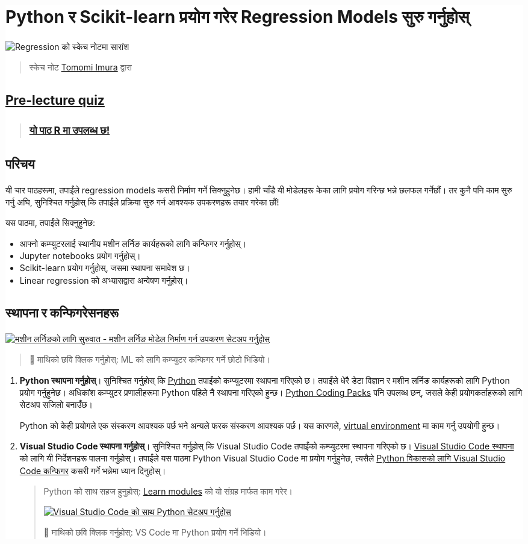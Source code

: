 
# Python र Scikit-learn प्रयोग गरेर Regression Models सुरु गर्नुहोस्

![Regression को स्केच नोटमा सारांश](../../../../sketchnotes/ml-regression.png)

> स्केच नोट [Tomomi Imura](https://www.twitter.com/girlie_mac) द्वारा

## [Pre-lecture quiz](https://ff-quizzes.netlify.app/en/ml/)

> ### [यो पाठ R मा उपलब्ध छ!](../../../../2-Regression/1-Tools/solution/R/lesson_1.html)

## परिचय

यी चार पाठहरूमा, तपाईंले regression models कसरी निर्माण गर्ने सिक्नुहुनेछ। हामी चाँडै यी मोडेलहरू केका लागि प्रयोग गरिन्छ भन्ने छलफल गर्नेछौं। तर कुनै पनि काम सुरु गर्नु अघि, सुनिश्चित गर्नुहोस् कि तपाईंले प्रक्रिया सुरु गर्न आवश्यक उपकरणहरू तयार गरेका छौं!

यस पाठमा, तपाईंले सिक्नुहुनेछ:

- आफ्नो कम्प्युटरलाई स्थानीय मशीन लर्निङ कार्यहरूको लागि कन्फिगर गर्नुहोस्।
- Jupyter notebooks प्रयोग गर्नुहोस्।
- Scikit-learn प्रयोग गर्नुहोस्, जसमा स्थापना समावेश छ।
- Linear regression को अभ्यासद्वारा अन्वेषण गर्नुहोस्।

## स्थापना र कन्फिगरेसनहरू

[![मशीन लर्निङको लागि सुरुवात - मशीन लर्निङ मोडेल निर्माण गर्न उपकरण सेटअप गर्नुहोस्](https://img.youtube.com/vi/-DfeD2k2Kj0/0.jpg)](https://youtu.be/-DfeD2k2Kj0 "मशीन लर्निङको लागि सुरुवात - मशीन लर्निङ मोडेल निर्माण गर्न उपकरण सेटअप गर्नुहोस्")

> 🎥 माथिको छवि क्लिक गर्नुहोस्: ML को लागि कम्प्युटर कन्फिगर गर्ने छोटो भिडियो।

1. **Python स्थापना गर्नुहोस्**। सुनिश्चित गर्नुहोस् कि [Python](https://www.python.org/downloads/) तपाईंको कम्प्युटरमा स्थापना गरिएको छ। तपाईंले धेरै डेटा विज्ञान र मशीन लर्निङ कार्यहरूको लागि Python प्रयोग गर्नुहुनेछ। अधिकांश कम्प्युटर प्रणालीहरूमा Python पहिले नै स्थापना गरिएको हुन्छ। [Python Coding Packs](https://code.visualstudio.com/learn/educators/installers?WT.mc_id=academic-77952-leestott) पनि उपलब्ध छन्, जसले केही प्रयोगकर्ताहरूको लागि सेटअप सजिलो बनाउँछ।

   Python को केही प्रयोगले एक संस्करण आवश्यक पर्छ भने अन्यले फरक संस्करण आवश्यक पर्छ। यस कारणले, [virtual environment](https://docs.python.org/3/library/venv.html) मा काम गर्नु उपयोगी हुन्छ।

2. **Visual Studio Code स्थापना गर्नुहोस्**। सुनिश्चित गर्नुहोस् कि Visual Studio Code तपाईंको कम्प्युटरमा स्थापना गरिएको छ। [Visual Studio Code स्थापना](https://code.visualstudio.com/) को लागि यी निर्देशनहरू पालना गर्नुहोस्। तपाईंले यस पाठमा Python Visual Studio Code मा प्रयोग गर्नुहुनेछ, त्यसैले [Python विकासको लागि Visual Studio Code कन्फिगर](https://docs.microsoft.com/learn/modules/python-install-vscode?WT.mc_id=academic-77952-leestott) कसरी गर्ने भन्नेमा ध्यान दिनुहोस्।

   > Python को साथ सहज हुनुहोस्: [Learn modules](https://docs.microsoft.com/users/jenlooper-2911/collections/mp1pagggd5qrq7?WT.mc_id=academic-77952-leestott) को यो संग्रह मार्फत काम गरेर।
   >
   > [![Visual Studio Code को साथ Python सेटअप गर्नुहोस्](https://img.youtube.com/vi/yyQM70vi7V8/0.jpg)](https://youtu.be/yyQM70vi7V8 "Visual Studio Code को साथ Python सेटअप गर्नुहोस्")
   >
   > 🎥 माथिको छवि क्लिक गर्नुहोस्: VS Code मा Python प्रयोग गर्ने भिडियो।
